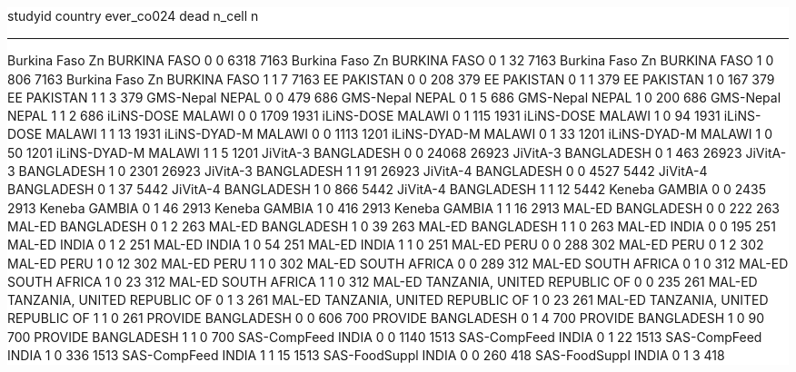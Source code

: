 studyid           country                        ever_co024    dead   n_cell       n
----------------  -----------------------------  -----------  -----  -------  ------
Burkina Faso Zn   BURKINA FASO                   0                0     6318    7163
Burkina Faso Zn   BURKINA FASO                   0                1       32    7163
Burkina Faso Zn   BURKINA FASO                   1                0      806    7163
Burkina Faso Zn   BURKINA FASO                   1                1        7    7163
EE                PAKISTAN                       0                0      208     379
EE                PAKISTAN                       0                1        1     379
EE                PAKISTAN                       1                0      167     379
EE                PAKISTAN                       1                1        3     379
GMS-Nepal         NEPAL                          0                0      479     686
GMS-Nepal         NEPAL                          0                1        5     686
GMS-Nepal         NEPAL                          1                0      200     686
GMS-Nepal         NEPAL                          1                1        2     686
iLiNS-DOSE        MALAWI                         0                0     1709    1931
iLiNS-DOSE        MALAWI                         0                1      115    1931
iLiNS-DOSE        MALAWI                         1                0       94    1931
iLiNS-DOSE        MALAWI                         1                1       13    1931
iLiNS-DYAD-M      MALAWI                         0                0     1113    1201
iLiNS-DYAD-M      MALAWI                         0                1       33    1201
iLiNS-DYAD-M      MALAWI                         1                0       50    1201
iLiNS-DYAD-M      MALAWI                         1                1        5    1201
JiVitA-3          BANGLADESH                     0                0    24068   26923
JiVitA-3          BANGLADESH                     0                1      463   26923
JiVitA-3          BANGLADESH                     1                0     2301   26923
JiVitA-3          BANGLADESH                     1                1       91   26923
JiVitA-4          BANGLADESH                     0                0     4527    5442
JiVitA-4          BANGLADESH                     0                1       37    5442
JiVitA-4          BANGLADESH                     1                0      866    5442
JiVitA-4          BANGLADESH                     1                1       12    5442
Keneba            GAMBIA                         0                0     2435    2913
Keneba            GAMBIA                         0                1       46    2913
Keneba            GAMBIA                         1                0      416    2913
Keneba            GAMBIA                         1                1       16    2913
MAL-ED            BANGLADESH                     0                0      222     263
MAL-ED            BANGLADESH                     0                1        2     263
MAL-ED            BANGLADESH                     1                0       39     263
MAL-ED            BANGLADESH                     1                1        0     263
MAL-ED            INDIA                          0                0      195     251
MAL-ED            INDIA                          0                1        2     251
MAL-ED            INDIA                          1                0       54     251
MAL-ED            INDIA                          1                1        0     251
MAL-ED            PERU                           0                0      288     302
MAL-ED            PERU                           0                1        2     302
MAL-ED            PERU                           1                0       12     302
MAL-ED            PERU                           1                1        0     302
MAL-ED            SOUTH AFRICA                   0                0      289     312
MAL-ED            SOUTH AFRICA                   0                1        0     312
MAL-ED            SOUTH AFRICA                   1                0       23     312
MAL-ED            SOUTH AFRICA                   1                1        0     312
MAL-ED            TANZANIA, UNITED REPUBLIC OF   0                0      235     261
MAL-ED            TANZANIA, UNITED REPUBLIC OF   0                1        3     261
MAL-ED            TANZANIA, UNITED REPUBLIC OF   1                0       23     261
MAL-ED            TANZANIA, UNITED REPUBLIC OF   1                1        0     261
PROVIDE           BANGLADESH                     0                0      606     700
PROVIDE           BANGLADESH                     0                1        4     700
PROVIDE           BANGLADESH                     1                0       90     700
PROVIDE           BANGLADESH                     1                1        0     700
SAS-CompFeed      INDIA                          0                0     1140    1513
SAS-CompFeed      INDIA                          0                1       22    1513
SAS-CompFeed      INDIA                          1                0      336    1513
SAS-CompFeed      INDIA                          1                1       15    1513
SAS-FoodSuppl     INDIA                          0                0      260     418
SAS-FoodSuppl     INDIA                          0                1        3     418